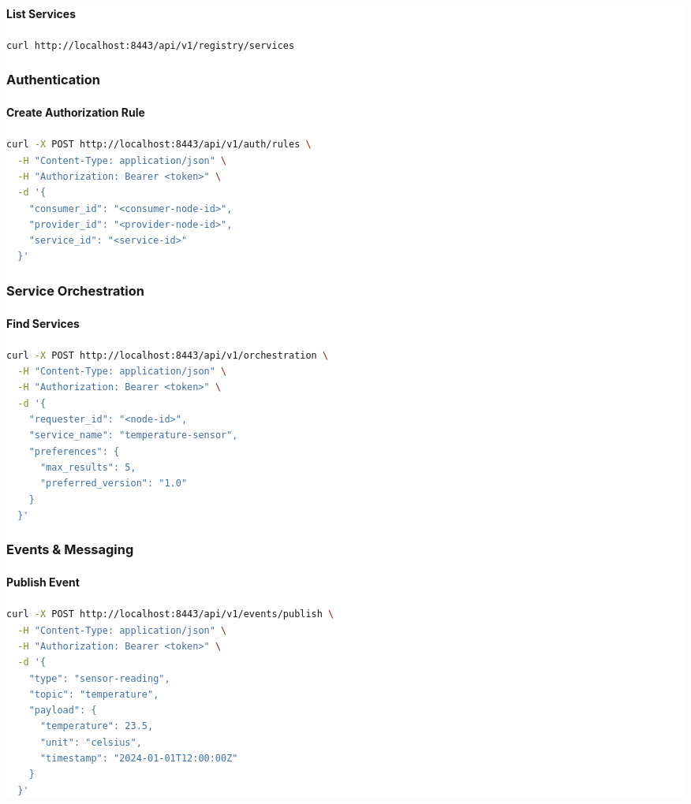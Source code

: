 #### List Services
```bash
curl http://localhost:8443/api/v1/registry/services
```

### Authentication

#### Create Authorization Rule
```bash
curl -X POST http://localhost:8443/api/v1/auth/rules \
  -H "Content-Type: application/json" \
  -H "Authorization: Bearer <token>" \
  -d '{
    "consumer_id": "<consumer-node-id>",
    "provider_id": "<provider-node-id>",
    "service_id": "<service-id>"
  }'
```

### Service Orchestration

#### Find Services
```bash
curl -X POST http://localhost:8443/api/v1/orchestration \
  -H "Content-Type: application/json" \
  -H "Authorization: Bearer <token>" \
  -d '{
    "requester_id": "<node-id>",
    "service_name": "temperature-sensor",
    "preferences": {
      "max_results": 5,
      "preferred_version": "1.0"
    }
  }'
```

### Events & Messaging

#### Publish Event
```bash
curl -X POST http://localhost:8443/api/v1/events/publish \
  -H "Content-Type: application/json" \
  -H "Authorization: Bearer <token>" \
  -d '{
    "type": "sensor-reading",
    "topic": "temperature",
    "payload": {
      "temperature": 23.5,
      "unit": "celsius",
      "timestamp": "2024-01-01T12:00:00Z"
    }
  }'
```
